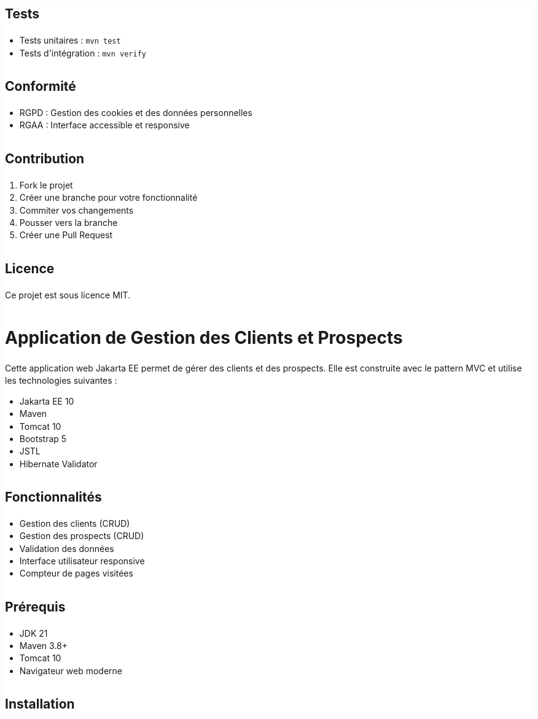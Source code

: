 ## Tests
- Tests unitaires : `mvn test`
- Tests d'intégration : `mvn verify`

## Conformité
- RGPD : Gestion des cookies et des données personnelles
- RGAA : Interface accessible et responsive

## Contribution
1. Fork le projet
2. Créer une branche pour votre fonctionnalité
3. Commiter vos changements
4. Pousser vers la branche
5. Créer une Pull Request

## Licence
Ce projet est sous licence MIT.

# Application de Gestion des Clients et Prospects

Cette application web Jakarta EE permet de gérer des clients et des prospects. Elle est construite avec le pattern MVC et utilise les technologies suivantes :

- Jakarta EE 10
- Maven
- Tomcat 10
- Bootstrap 5
- JSTL
- Hibernate Validator

## Fonctionnalités

- Gestion des clients (CRUD)
- Gestion des prospects (CRUD)
- Validation des données
- Interface utilisateur responsive
- Compteur de pages visitées

## Prérequis

- JDK 21
- Maven 3.8+
- Tomcat 10
- Navigateur web moderne

## Installation
